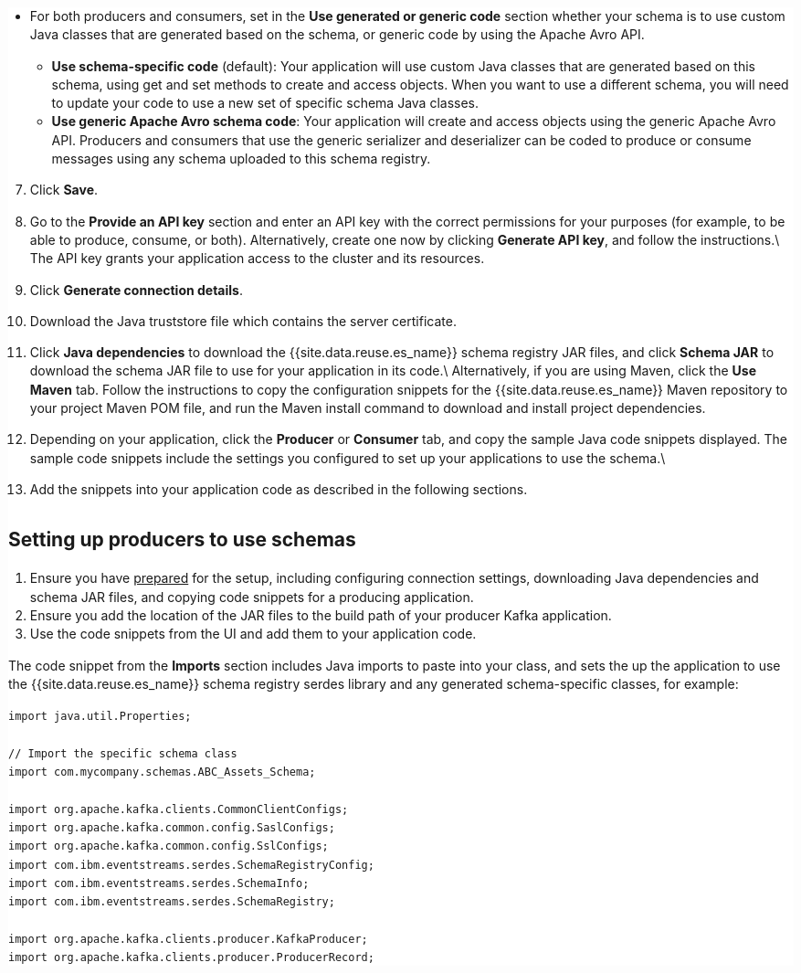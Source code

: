   - For both producers and consumers, set in the **Use generated or generic code** section whether your schema is to use custom Java classes that are generated based on the schema, or generic code by using the Apache Avro API.

     - **Use schema-specific code** (default): Your application will use custom Java classes that are generated based on this schema, using get and set methods to create and access objects. When you want to use a different schema, you will need to update your code to use a new set of specific schema Java classes.
     - **Use generic Apache Avro schema code**: Your application will create and access objects using the generic Apache Avro API. Producers and consumers that use the generic serializer and deserializer can be coded to produce or consume messages using any schema uploaded to this schema registry.

7. Click **Save**.
8. Go to the **Provide an API key** section and enter an API key with the correct permissions for your purposes (for example, to be able to produce, consume, or both). Alternatively, create one now by clicking **Generate API key**, and follow the instructions.\\
   The API key grants your application access to the cluster and its resources.
8. Click **Generate connection details**.
9. Download the Java truststore file which contains the server certificate.
10. Click **Java dependencies** to download the {{site.data.reuse.es_name}} schema registry JAR files, and click **Schema JAR** to download the schema JAR file to use for your application in its code.\\
   Alternatively, if you are using Maven, click the **Use Maven** tab. Follow the instructions to copy the configuration snippets for the {{site.data.reuse.es_name}} Maven repository to your project Maven POM file, and run the Maven install command to download and install project dependencies.
11. Depending on your application, click the **Producer** or **Consumer** tab, and copy the sample Java code snippets displayed. The sample code snippets include the settings you configured to set up your applications to use the schema.\\
   
12. Add the snippets into your application code as described in the following sections.

## Setting up producers to use schemas

1. Ensure you have [prepared](#preparing-the-setup) for the setup, including configuring connection settings, downloading Java dependencies and schema JAR files, and copying code snippets for a producing application.
2. Ensure you add the location of the JAR files to the build path of your producer Kafka application.
3. Use the code snippets from the UI and add them to your application code.

The code snippet from the **Imports** section includes Java imports to paste into your class, and sets the up the application to use the {{site.data.reuse.es_name}} schema registry serdes library and any generated schema-specific classes, for example:

```
import java.util.Properties;

// Import the specific schema class
import com.mycompany.schemas.ABC_Assets_Schema;

import org.apache.kafka.clients.CommonClientConfigs;
import org.apache.kafka.common.config.SaslConfigs;
import org.apache.kafka.common.config.SslConfigs;
import com.ibm.eventstreams.serdes.SchemaRegistryConfig;
import com.ibm.eventstreams.serdes.SchemaInfo;
import com.ibm.eventstreams.serdes.SchemaRegistry;

import org.apache.kafka.clients.producer.KafkaProducer;
import org.apache.kafka.clients.producer.ProducerRecord;

```
